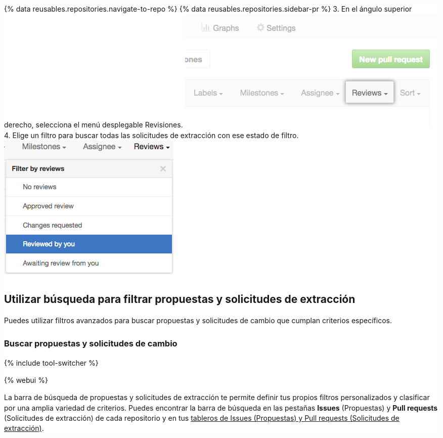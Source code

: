 {% data reusables.repositories.navigate-to-repo %}
{% data reusables.repositories.sidebar-pr %}
3. En el ángulo superior derecho, selecciona el menú desplegable Revisiones. ![Menú desplegable Revisiones en el menú de filtros sobre la lista de solicitudes de extracción](/assets/images/help/pull_requests/reviews-filter-dropdown.png)
4. Elige un filtro para buscar todas las solicitudes de extracción con ese estado de filtro. ![Lista de filtros en el menú desplegable Revisiones](/assets/images/help/pull_requests/pr-review-filters.png)

## Utilizar búsqueda para filtrar propuestas y solicitudes de extracción

Puedes utilizar filtros avanzados para buscar propuestas y solicitudes de cambio que cumplan criterios específicos.

### Buscar propuestas y solicitudes de cambio

{% include tool-switcher %}

{% webui %}

La barra de búsqueda de propuestas y solicitudes de extracción te permite definir tus propios filtros personalizados y clasificar por una amplia variedad de criterios. Puedes encontrar la barra de búsqueda en las pestañas **Issues** (Propuestas) y **Pull requests** (Solicitudes de extracción) de cada repositorio y en tus [tableros de Issues (Propuestas) y Pull requests (Solicitudes de extracción)](/articles/viewing-all-of-your-issues-and-pull-requests).

